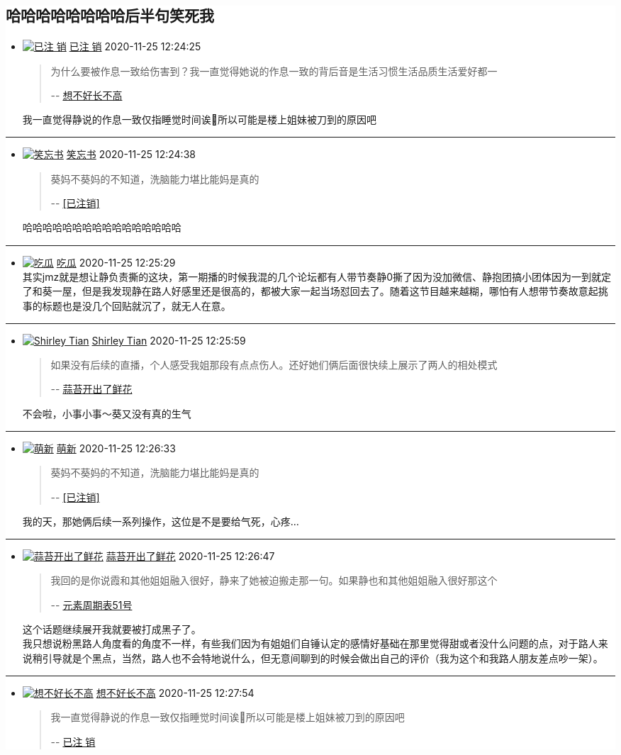   哈哈哈哈哈哈哈哈后半句笑死我  
---
* [![已注 销](../../image/icon/u155947097-2.jpg)](https://www.douban.com/people/155947097/)    [已注 销](https://www.douban.com/people/155947097/)    2020-11-25 12:24:25  
  >为什么要被作息一致给伤害到？我一直觉得她说的作息一致的背后音是生活习惯生活品质生活爱好都一  
  >
  >-- [想不好长不高](https://www.douban.com/people/4098918/)  
  
  我一直觉得静说的作息一致仅指睡觉时间诶🙊所以可能是楼上姐妹被刀到的原因吧  
---
* [![笑忘书](../../image/icon/u40401623-2.jpg)](https://www.douban.com/people/40401623/)    [笑忘书](https://www.douban.com/people/40401623/)    2020-11-25 12:24:38  
  >葵妈不葵妈的不知道，洗脑能力堪比能妈是真的  
  >
  >-- [[已注销]](https://www.douban.com/people/219008874/)  
  
  哈哈哈哈哈哈哈哈哈哈哈哈哈哈哈哈  
---
* [![吃瓜](../../image/icon/u219893584-2.jpg)](https://www.douban.com/people/219893584/)    [吃瓜](https://www.douban.com/people/219893584/)    2020-11-25 12:25:29  
  其实jmz就是想让静负责撕的这块，第一期播的时候我混的几个论坛都有人带节奏静0撕了因为没加微信、静抱团搞小团体因为一到就定了和葵一屋，但是我发现静在路人好感里还是很高的，都被大家一起当场怼回去了。随着这节目越来越糊，哪怕有人想带节奏故意起挑事的标题也是没几个回贴就沉了，就无人在意。  
---
* [![Shirley Tian](../../image/icon/u150047836-2.jpg)](https://www.douban.com/people/150047836/)    [Shirley Tian](https://www.douban.com/people/150047836/)    2020-11-25 12:25:59  
  >如果没有后续的直播，个人感受我姐那段有点点伤人。还好她们俩后面很快续上展示了两人的相处模式  
  >
  >-- [蒜苔开出了鲜花](https://www.douban.com/people/26765466/)  
  
  不会啦，小事小事～葵又没有真的生气  
---
* [![萌新](../../image/icon/u205625970-1.jpg)](https://www.douban.com/people/205625970/)    [萌新](https://www.douban.com/people/205625970/)    2020-11-25 12:26:33  
  >葵妈不葵妈的不知道，洗脑能力堪比能妈是真的  
  >
  >-- [[已注销]](https://www.douban.com/people/219008874/)  
  
  我的天，那她俩后续一系列操作，这位是不是要给气死，心疼…  
---
* [![蒜苔开出了鲜花](../../image/icon/u26765466-1.jpg)](https://www.douban.com/people/26765466/)    [蒜苔开出了鲜花](https://www.douban.com/people/26765466/)    2020-11-25 12:26:47  
  >我回的是你说霞和其他姐姐融入很好，静来了她被迫搬走那一句。如果静也和其他姐姐融入很好那这个  
  >
  >-- [元素周期表51号](https://www.douban.com/people/199280408/)  
  
  这个话题继续展开我就要被打成黑子了。  
  我只想说粉黑路人角度看的角度不一样，有些我们因为有姐姐们自锤认定的感情好基础在那里觉得甜或者没什么问题的点，对于路人来说稍引导就是个黑点，当然，路人也不会特地说什么，但无意间聊到的时候会做出自己的评价（我为这个和我路人朋友差点吵一架）。  
---
* [![想不好长不高](../../image/icon/u4098918-4.jpg)](https://www.douban.com/people/4098918/)    [想不好长不高](https://www.douban.com/people/4098918/)    2020-11-25 12:27:54  
  >我一直觉得静说的作息一致仅指睡觉时间诶🙊所以可能是楼上姐妹被刀到的原因吧  
  >
  >-- [已注 销](https://www.douban.com/people/155947097/)  
  